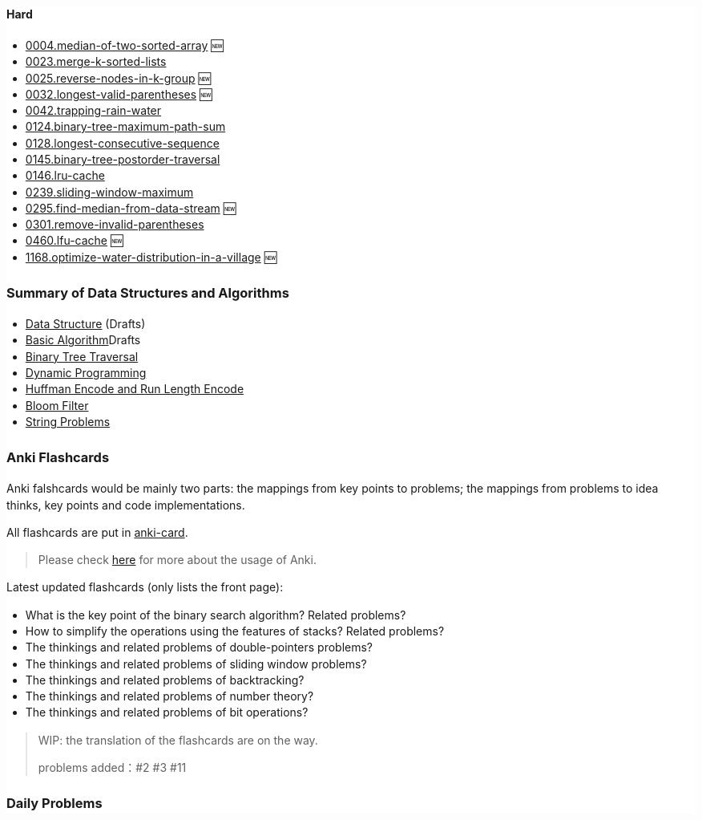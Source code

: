#### Hard

* [0004.median-of-two-sorted-array](problems/4.median-of-two-sorted-array.md) 🆕
* [0023.merge-k-sorted-lists](problems/23.merge-k-sorted-lists.md)
* [0025.reverse-nodes-in-k-group](problems/25.reverse-nodes-in-k-groups-en.md) 🆕
* [0032.longest-valid-parentheses](problems/32.longest-valid-parentheses.md) 🆕
* [0042.trapping-rain-water](problems/42.trapping-rain-water.md)
* [0124.binary-tree-maximum-path-sum](problems/124.binary-tree-maximum-path-sum.md)
* [0128.longest-consecutive-sequence](problems/128.longest-consecutive-sequence.md)
* [0145.binary-tree-postorder-traversal](problems/145.binary-tree-postorder-traversal.md)
* [0146.lru-cache](problems/146.lru-cache.md)
* [0239.sliding-window-maximum](problems/239.sliding-window-maximum.md)
* [0295.find-median-from-data-stream](problems/295.find-median-from-data-stream.md) 🆕
* [0301.remove-invalid-parentheses](problems/301.remove-invalid-parentheses.md)
* [0460.lfu-cache](problems/460.lfu-cache.md) 🆕
* [1168.optimize-water-distribution-in-a-village](problems/1168.optimize-water-distribution-in-a-village-en.md) 🆕

### Summary of Data Structures and Algorithms

* [Data Structure](thinkings/basic-data-structure-en.md) \(Drafts\)
* [Basic Algorithm](thinkings/basic-algorithm-en.md)Drafts
* [Binary Tree Traversal](thinkings/binary-tree-traversal-en.md)
* [Dynamic Programming](thinkings/dynamic-programming-en.md)
* [Huffman Encode and Run Length Encode](https://github.com/daisyliu618/leetcode/tree/26ac1eff1c95729babf665545167d4b9b19d1df4/thinkings/run-length-encode-and-huffman-encode-en.md)
* [Bloom Filter](thinkings/bloom-filter-en.md)
* [String Problems](thinkings/string-problems-en.md)

### Anki Flashcards

Anki falshcards would be mainly two parts: the mappings from key points to problems; the mappings from problems to idea thinks, key points and code implementations.

All flashcards are put in [anki-card](https://github.com/daisyliu618/leetcode/tree/26ac1eff1c95729babf665545167d4b9b19d1df4/assets/anki/leetcode.apkg).

> Please check [here](https://apps.ankiweb.net/) for more about the usage of Anki.

Latest updated flashcards \(only lists the front page\):

* What is the key point of the binary search algorithm? Related problems?
* How to simplify the operations using the features of stacks? Related problems?
* The thinkings and related problems of double-pointers problems?
* The thinkings and related problems of sliding window problems?
* The thinkings and related problems of backtracking?
* The thinkings and related problems of number theory?
* The thinkings and related problems of bit operations?

> WIP: the translation of the flashcards are on the way.
>
> problems added：\#2 \#3 \#11

### Daily Problems
